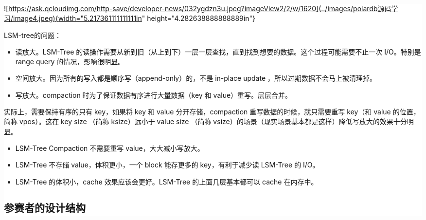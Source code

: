 ![https://ask.qcloudimg.com/http-save/developer-news/032ygdzn3u.jpeg?imageView2/2/w/1620](../images/polardb源码学习/image4.jpeg){width="5.217361111111111in"
height="4.282638888888889in"}

LSM-tree的问题：

-   读放大。LSM-Tree
    的读操作需要从新到旧（从上到下）一层一层查找，直到找到想要的数据。这个过程可能需要不止一次
    I/O。特别是 range query 的情况，影响很明显。

-   空间放大。因为所有的写入都是顺序写（append-only）的，不是 in-place
    update ，所以过期数据不会马上被清理掉。

-   写放大。compaction 时为了保证数据有序进行大量数据（key 和
    value）重写。层层合并。

实际上，需要保持有序的只有 key，如果将 key 和 value 分开存储，compaction
重写数据的时候，就只需要重写 key（和 value 的位置，简称 vpos）。这在 key
size （简称 ksize）远小于 value size （简称
vsize）的场景（现实场景基本都是这样）降低写放大的效果十分明显。

-   LSM-Tree Compaction 不需要重写 value，大大减小写放大。

-   LSM-Tree 不存储 value，体积更小，一个 block 能存更多的
    key，有利于减少读 LSM-Tree 的 I/O。

-   LSM-Tree 的体积小，cache 效果应该会更好。LSM-Tree
    的上面几层基本都可以 cache 在内存中。

参赛者的设计结构
----------------
